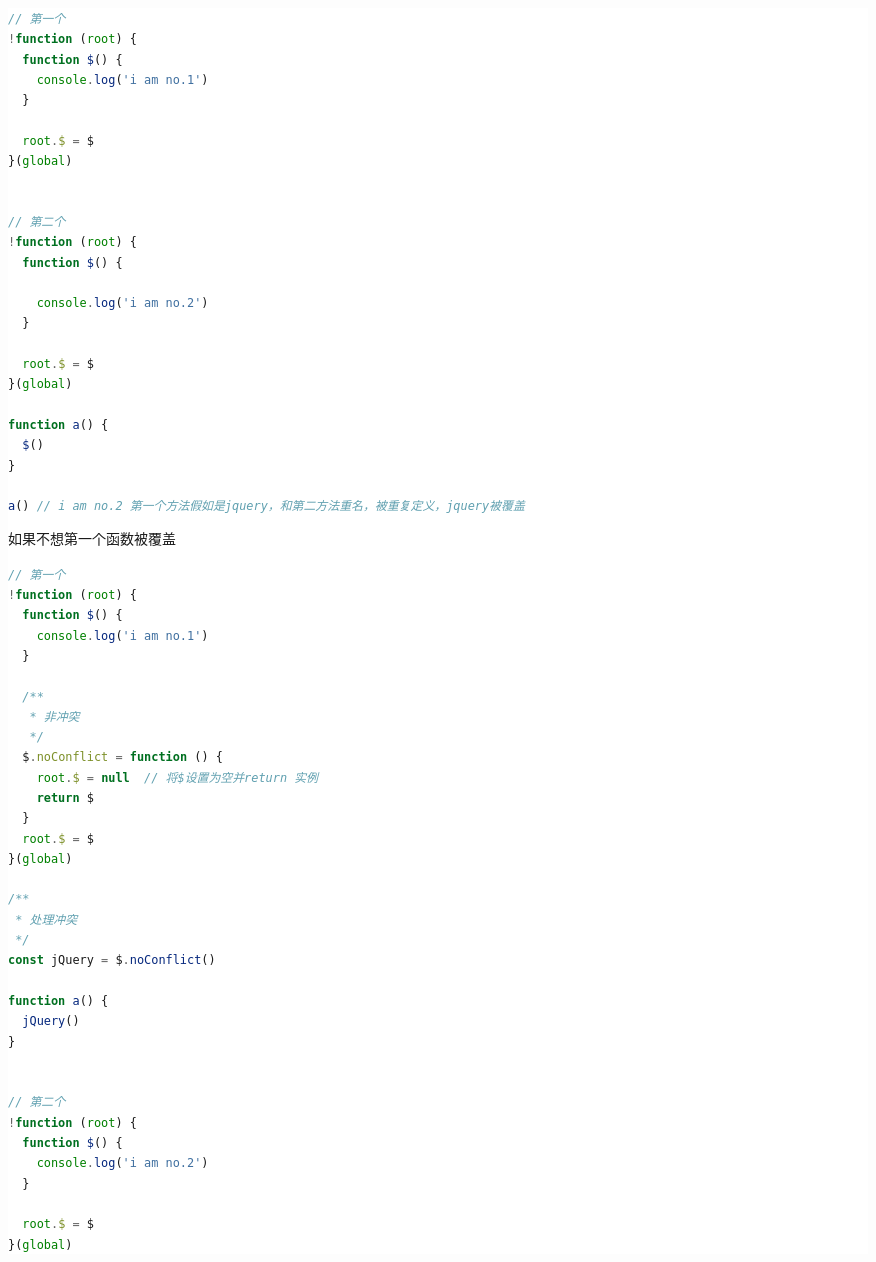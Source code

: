 ```js
// 第一个
!function (root) {
  function $() {
    console.log('i am no.1')
  }

  root.$ = $
}(global)


// 第二个
!function (root) {
  function $() {
    
    console.log('i am no.2')
  }

  root.$ = $
}(global)

function a() {
  $()
}

a() // i am no.2 第一个方法假如是jquery，和第二方法重名，被重复定义，jquery被覆盖
```

如果不想第一个函数被覆盖

```js
// 第一个
!function (root) {
  function $() {
    console.log('i am no.1')
  }

  /**
   * 非冲突
   */
  $.noConflict = function () {
    root.$ = null  // 将$设置为空并return 实例
    return $
  }
  root.$ = $
}(global)

/**
 * 处理冲突
 */
const jQuery = $.noConflict()

function a() {
  jQuery()
}


// 第二个
!function (root) {
  function $() {
    console.log('i am no.2')
  }

  root.$ = $
}(global)
```